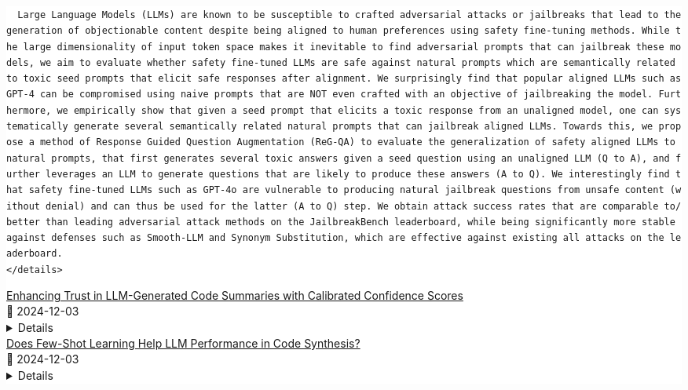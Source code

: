       Large Language Models (LLMs) are known to be susceptible to crafted adversarial attacks or jailbreaks that lead to the generation of objectionable content despite being aligned to human preferences using safety fine-tuning methods. While the large dimensionality of input token space makes it inevitable to find adversarial prompts that can jailbreak these models, we aim to evaluate whether safety fine-tuned LLMs are safe against natural prompts which are semantically related to toxic seed prompts that elicit safe responses after alignment. We surprisingly find that popular aligned LLMs such as GPT-4 can be compromised using naive prompts that are NOT even crafted with an objective of jailbreaking the model. Furthermore, we empirically show that given a seed prompt that elicits a toxic response from an unaligned model, one can systematically generate several semantically related natural prompts that can jailbreak aligned LLMs. Towards this, we propose a method of Response Guided Question Augmentation (ReG-QA) to evaluate the generalization of safety aligned LLMs to natural prompts, that first generates several toxic answers given a seed question using an unaligned LLM (Q to A), and further leverages an LLM to generate questions that are likely to produce these answers (A to Q). We interestingly find that safety fine-tuned LLMs such as GPT-4o are vulnerable to producing natural jailbreak questions from unsafe content (without denial) and can thus be used for the latter (A to Q) step. We obtain attack success rates that are comparable to/ better than leading adversarial attack methods on the JailbreakBench leaderboard, while being significantly more stable against defenses such as Smooth-LLM and Synonym Substitution, which are effective against existing all attacks on the leaderboard.
    </details>
</div>
<div class="paper-card">
    <div class="paper-title"><a href="http://arxiv.org/abs/2404.19318v2">Enhancing Trust in LLM-Generated Code Summaries with Calibrated Confidence Scores</a></div>
    <div class="paper-meta">
      📅 2024-12-03
    </div>
    <details class="paper-abstract">
      A good summary can often be very useful during program comprehension. While a brief, fluent, and relevant summary can be helpful, it does require significant human effort to produce. Often, good summaries are unavailable in software projects, thus making maintenance more difficult. There has been a considerable body of research into automated AI-based methods, using Large Language models (LLMs), to generate summaries of code; there also has been quite a bit work on ways to measure the performance of such summarization methods, with special attention paid to how closely these AI-generated summaries resemble a summary a human might have produced. Measures such as BERTScore and BLEU have been suggested and evaluated with human-subject studies. However, LLM-produced summaries can be too long, irrelevant, etc: generally, too dissimilar to what a human might say. Given an LLM-produced code summary, how can we judge if a summary is good enough? Given some input source code, and an LLM-generated summary, existing approaches can help judge brevity, fluency and relevance; however, it's difficult to gauge whether an LLM-produced summary sufficiently resembles what a human might produce, without a "golden" human-produced summary to compare against. We study this resemblance question as a calibration problem: given just the summary from an LLM, can we compute a confidence measure, that provides a reliable indication of whether the summary sufficiently resembles what a human would have produced in this situation? We examine this question using several LLMs, for several languages, and in several different settings. Our investigation suggests approaches to provide reliable predictions of the likelihood that an LLM-generated summary would sufficiently resemble a summary a human might write for the same code.
    </details>
</div>
<div class="paper-card">
    <div class="paper-title"><a href="http://arxiv.org/abs/2412.02906v1">Does Few-Shot Learning Help LLM Performance in Code Synthesis?</a></div>
    <div class="paper-meta">
      📅 2024-12-03
    </div>
    <details class="paper-abstract">